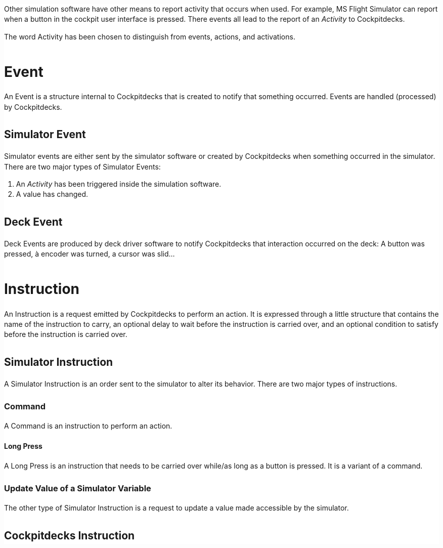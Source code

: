 Other simulation software have other means to report activity that occurs when used. For example, MS Flight Simulator can report when a button in the cockpit user interface is pressed. There events all lead to the report of an *Activity* to Cockpitdecks.

The word Activity has been chosen to distinguish from events, actions, and activations.

# Event

An Event is a structure internal to Cockpitdecks that is created to notify that something occurred. Events are handled (processed) by Cockpitdecks.

## Simulator Event

Simulator events are either sent by the simulator software or created by Cockpitdecks when something occurred in the simulator. There are two major types of Simulator Events:

1. An *Activity* has been triggered inside the simulation software.
2. A value has changed.

## Deck Event

Deck Events are produced by deck driver software to notify Cockpitdecks that interaction occurred on the deck: A button was pressed, à encoder was turned, a cursor was slid…

# Instruction

An Instruction is a request emitted by Cockpitdecks to perform an action.  It is expressed through a little structure that contains the name of the instruction to carry, an optional delay to wait before the instruction is carried over, and an optional condition to satisfy before the instruction is carried over.

## Simulator Instruction

A Simulator Instruction is an order sent to the simulator to alter its behavior. There are two major types of instructions.

### Command

A Command is an instruction to perform an action.

#### Long Press

A Long Press is an instruction that needs to be carried over while/as long as a button is pressed. It is a variant of a command.

### Update Value of a Simulator Variable

The other type of Simulator Instruction is a request to update a value made accessible by the simulator.

## Cockpitdecks Instruction
